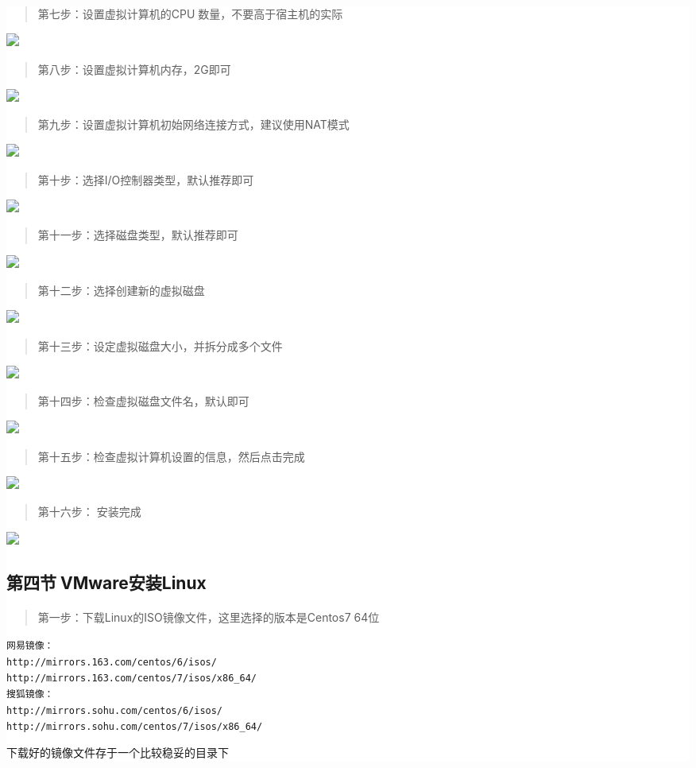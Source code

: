 > 第七步：设置虚拟计算机的CPU 数量，不要高于宿主机的实际

![](image/7_z_xgQhLdnL.png)

> 第八步：设置虚拟计算机内存，2G即可

![](image/8_RwoBr48h0a.png)

> 第九步：设置虚拟计算机初始网络连接方式，建议使用NAT模式

![](image/9_rQ4GQsGXqe.png)

> 第十步：选择I/O控制器类型，默认推荐即可

![](image/10_zi8pEWIwmJ.png)

> 第十一步：选择磁盘类型，默认推荐即可

![](image/11_dkv7HM6FrC.png)

> 第十二步：选择创建新的虚拟磁盘

![](image/12_-o_Mh0LR7Y.png)

> 第十三步：设定虚拟磁盘大小，并拆分成多个文件

![](image/13_LmRByJgteZ.png)

> 第十四步：检查虚拟磁盘文件名，默认即可

![](image/14_S9eHEk73LG.png)

> 第十五步：检查虚拟计算机设置的信息，然后点击完成

![](image/15_mDLrLn8jvS.png)

> 第十六步： 安装完成

![](image/16_flikMQ6Dao.png)

## 第四节 VMware安装Linux

> 第一步：下载Linux的ISO镜像文件，这里选择的版本是Centos7 64位

```纯文本
网易镜像：
http://mirrors.163.com/centos/6/isos/
http://mirrors.163.com/centos/7/isos/x86_64/
搜狐镜像：
http://mirrors.sohu.com/centos/6/isos/ 
http://mirrors.sohu.com/centos/7/isos/x86_64/
```

下载好的镜像文件存于一个比较稳妥的目录下

